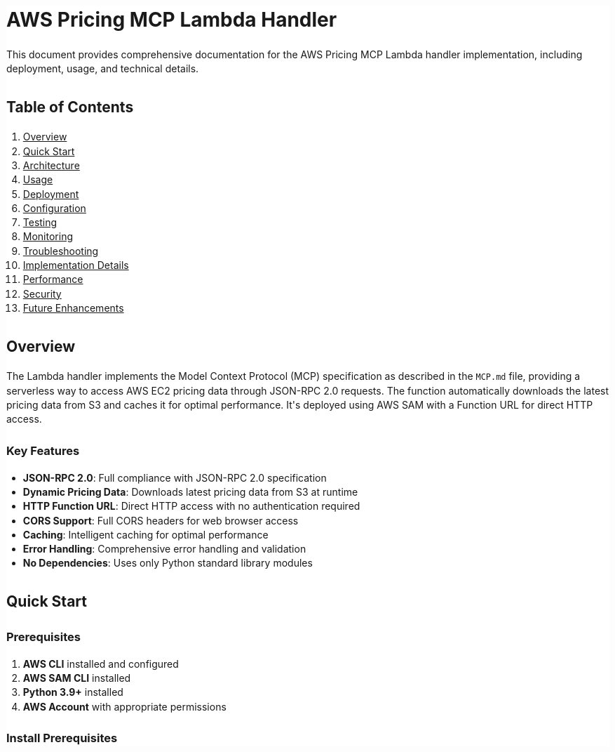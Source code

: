 # AWS Pricing MCP Lambda Handler

This document provides comprehensive documentation for the AWS Pricing MCP Lambda handler implementation, including deployment, usage, and technical details.

## Table of Contents

1. [Overview](#overview)
2. [Quick Start](#quick-start)
3. [Architecture](#architecture)
4. [Usage](#usage)
5. [Deployment](#deployment)
6. [Configuration](#configuration)
7. [Testing](#testing)
8. [Monitoring](#monitoring)
9. [Troubleshooting](#troubleshooting)
10. [Implementation Details](#implementation-details)
11. [Performance](#performance)
12. [Security](#security)
13. [Future Enhancements](#future-enhancements)

## Overview

The Lambda handler implements the Model Context Protocol (MCP) specification as described in the `MCP.md` file, providing a serverless way to access AWS EC2 pricing data through JSON-RPC 2.0 requests. The function automatically downloads the latest pricing data from S3 and caches it for optimal performance. It's deployed using AWS SAM with a Function URL for direct HTTP access.

### Key Features

- **JSON-RPC 2.0**: Full compliance with JSON-RPC 2.0 specification
- **Dynamic Pricing Data**: Downloads latest pricing data from S3 at runtime
- **HTTP Function URL**: Direct HTTP access with no authentication required
- **CORS Support**: Full CORS headers for web browser access
- **Caching**: Intelligent caching for optimal performance
- **Error Handling**: Comprehensive error handling and validation
- **No Dependencies**: Uses only Python standard library modules

## Quick Start

### Prerequisites

1. **AWS CLI** installed and configured
2. **AWS SAM CLI** installed
3. **Python 3.9+** installed
4. **AWS Account** with appropriate permissions

### Install Prerequisites
